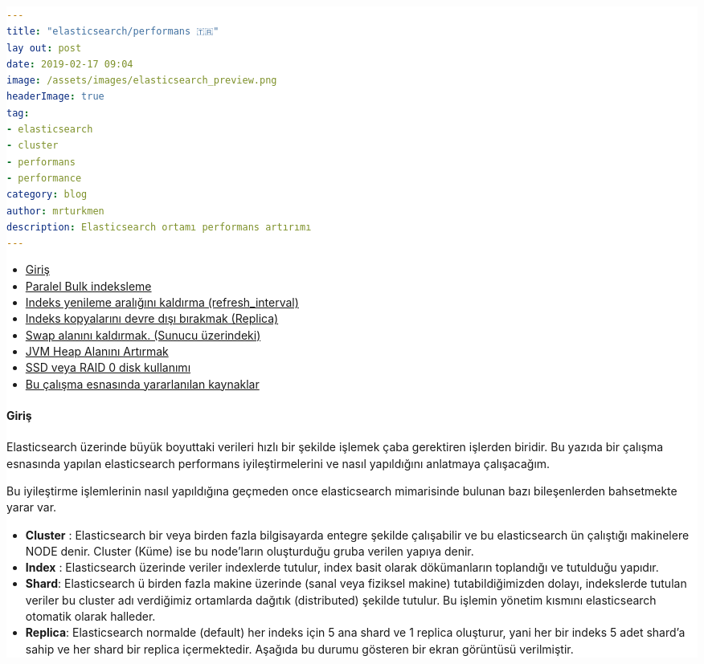 ```yaml
---
title: "elasticsearch/performans 🇹🇷"
lay out: post
date: 2019-02-17 09:04
image: /assets/images/elasticsearch_preview.png
headerImage: true
tag:
- elasticsearch
- cluster
- performans
- performance
category: blog
author: mrturkmen
description: Elasticsearch ortamı performans artırımı
---
```



- [Giriş](#giri%c5%9f)
- [Paralel Bulk indeksleme](#paralel-bulk-indeksleme)
- [Indeks yenileme aralığını kaldırma (refresh_interval)](#indeks-yenileme-aral%c4%b1%c4%9f%c4%b1n%c4%b1-kald%c4%b1rma-refreshinterval)
- [Indeks kopyalarını devre dışı bırakmak (Replica)](#indeks-kopyalar%c4%b1n%c4%b1-devre-d%c4%b1%c5%9f%c4%b1-b%c4%b1rakmak-replica)
- [Swap alanını kaldırmak. (Sunucu üzerindeki)](#swap-alan%c4%b1n%c4%b1-kald%c4%b1rmak-sunucu-%c3%bczerindeki)
- [JVM Heap Alanını Artırmak](#jvm-heap-alan%c4%b1n%c4%b1-art%c4%b1rmak)
- [SSD veya RAID 0 disk kullanımı](#ssd-veya-raid-0-disk-kullan%c4%b1m%c4%b1)
- [Bu çalışma esnasında yararlanılan kaynaklar](#bu-%c3%a7al%c4%b1%c5%9fma-esnas%c4%b1nda-yararlan%c4%b1lan-kaynaklar)



#### Giriş

Elasticsearch üzerinde büyük boyuttaki verileri hızlı bir şekilde işlemek çaba gerektiren işlerden biridir. Bu yazıda bir çalışma esnasında yapılan elasticsearch performans iyileştirmelerini ve nasıl yapıldığını anlatmaya çalışacağım.

Bu iyileştirme işlemlerinin nasıl yapıldığına geçmeden once elasticsearch mimarisinde bulunan bazı bileşenlerden bahsetmekte yarar var.

 * __Cluster__ : Elasticsearch bir veya birden fazla bilgisayarda entegre şekilde çalışabilir ve bu elasticsearch ün çalıştığı makinelere NODE denir. Cluster (Küme) ise bu node’ların oluşturduğu gruba verilen yapıya denir.
 * __Index__ : Elasticsearch üzerinde veriler indexlerde tutulur, index basit olarak dökümanların toplandığı ve tutulduğu yapıdır.
 * __Shard__: Elasticsearch ü birden fazla makine üzerinde (sanal veya fiziksel makine) tutabildiğimizden dolayı, indekslerde tutulan veriler bu cluster adı verdiğimiz ortamlarda dağıtık (distributed) şekilde tutulur. Bu işlemin yönetim kısmını elasticsearch otomatik olarak halleder.
 * __Replica__: Elasticsearch normalde (default) her indeks için 5 ana shard ve 1 replica oluşturur, yani her bir indeks 5 adet shard’a sahip ve her shard bir replica içermektedir.  Aşağıda bu durumu gösteren bir ekran görüntüsü verilmiştir.

